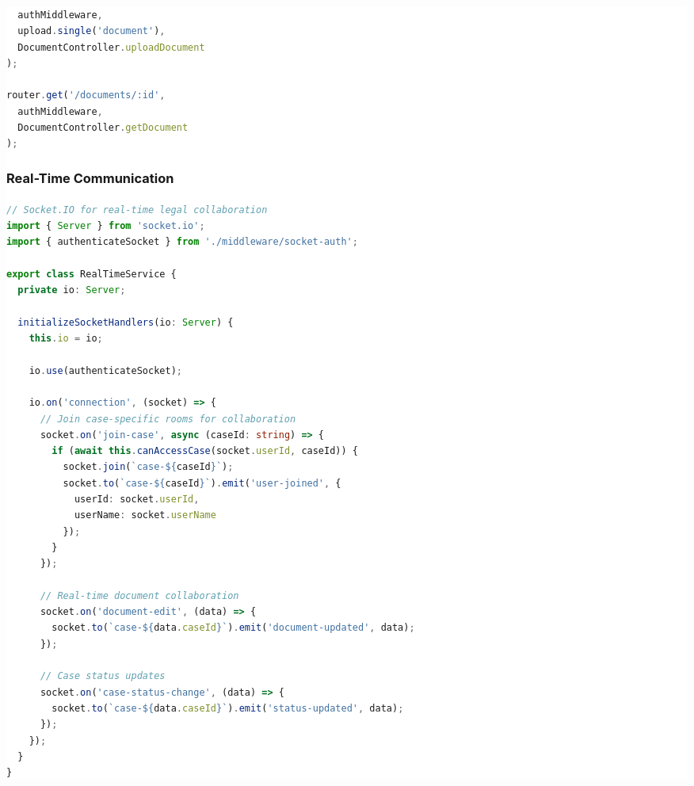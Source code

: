 ```typescript
  authMiddleware,
  upload.single('document'),
  DocumentController.uploadDocument
);

router.get('/documents/:id',
  authMiddleware,
  DocumentController.getDocument
);
```

### Real-Time Communication
```typescript
// Socket.IO for real-time legal collaboration
import { Server } from 'socket.io';
import { authenticateSocket } from './middleware/socket-auth';

export class RealTimeService {
  private io: Server;

  initializeSocketHandlers(io: Server) {
    this.io = io;
    
    io.use(authenticateSocket);
    
    io.on('connection', (socket) => {
      // Join case-specific rooms for collaboration
      socket.on('join-case', async (caseId: string) => {
        if (await this.canAccessCase(socket.userId, caseId)) {
          socket.join(`case-${caseId}`);
          socket.to(`case-${caseId}`).emit('user-joined', {
            userId: socket.userId,
            userName: socket.userName
          });
        }
      });

      // Real-time document collaboration
      socket.on('document-edit', (data) => {
        socket.to(`case-${data.caseId}`).emit('document-updated', data);
      });

      // Case status updates
      socket.on('case-status-change', (data) => {
        socket.to(`case-${data.caseId}`).emit('status-updated', data);
      });
    });
  }
}
```
